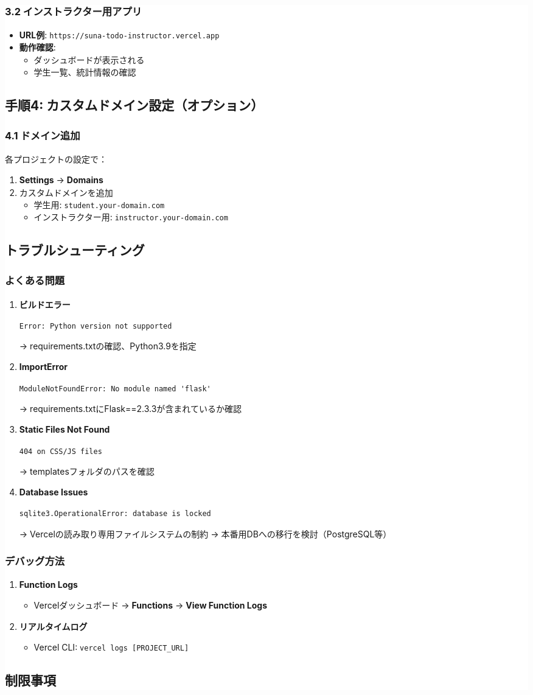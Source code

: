 ### 3.2 インストラクター用アプリ
- **URL例**: `https://suna-todo-instructor.vercel.app`
- **動作確認**:
  - ダッシュボードが表示される
  - 学生一覧、統計情報の確認

## 手順4: カスタムドメイン設定（オプション）

### 4.1 ドメイン追加
各プロジェクトの設定で：
1. **Settings** → **Domains**
2. カスタムドメインを追加
   - 学生用: `student.your-domain.com`
   - インストラクター用: `instructor.your-domain.com`

## トラブルシューティング

### よくある問題

1. **ビルドエラー**
   ```
   Error: Python version not supported
   ```
   → requirements.txtの確認、Python3.9を指定

2. **ImportError**
   ```
   ModuleNotFoundError: No module named 'flask'
   ```
   → requirements.txtにFlask==2.3.3が含まれているか確認

3. **Static Files Not Found**
   ```
   404 on CSS/JS files
   ```
   → templatesフォルダのパスを確認

4. **Database Issues**
   ```
   sqlite3.OperationalError: database is locked
   ```
   → Vercelの読み取り専用ファイルシステムの制約
   → 本番用DBへの移行を検討（PostgreSQL等）

### デバッグ方法

1. **Function Logs**
   - Vercelダッシュボード → **Functions** → **View Function Logs**

2. **リアルタイムログ**
   - Vercel CLI: `vercel logs [PROJECT_URL]`

## 制限事項
